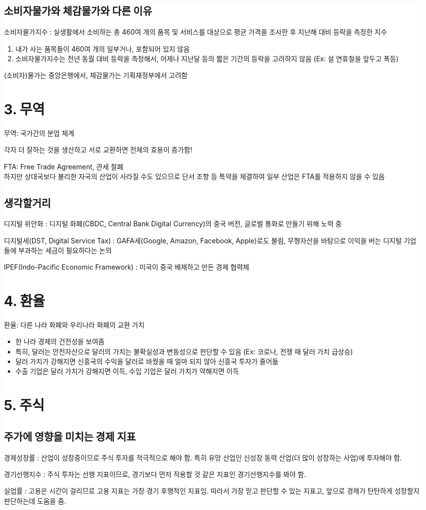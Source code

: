 ## 소비자물가와 체감물가와 다른 이유

소비자물가지수
: 실생활에서 소비하는 총 460여 개의 품목 및 서비스를 대상으로 평균 가격을 조사한 후 지난해 대비 등락을 측정한 지수

1. 내가 사는 품목들이 460여 개의 일부거나, 포함되어 있지 않음
1. 소비자물가지수는 전년 동월 대비 등락을 측정해서, 어제나 지난달 등의 짧은 기간의 등락을 고려하지 않음 (Ex: 설 연휴철을 앞두고 폭등)

(소비자)물가는 중앙은행에서, 체감물가는 기획재정부에서 고려함

# 3. 무역

무역: 국가간의 분업 체계

각자 더 잘하는 것을 생산하고 서로 교환하면 전체의 효용이 증가함!

FTA: Free Trade Agreement, 관세 철폐  
하지만 상대국보다 불리한 자국의 산업이 사라질 수도 있으므로 단서 조항 등 특약을 체결하여 일부 산업은 FTA를 적용하지 않을 수 있음

## 생각할거리

디지털 위안화
: 디지털 화폐(CBDC, Central Bank Digital Currency)의 중국 버전, 글로벌 통화로 만들기 위해 노력 중

디지털세(DST, Digital Service Tax)
: GAFA세(Google, Amazon, Facebook, Apple)로도 불림, 무형자산을 바탕으로 이익을 버는 디지털 기업들에 부과하는 세금이 필요하다는 논의

IPEF(Indo-Pacific Economic Framework)
: 미국이 중국 배제하고 만든 경제 협력체

# 4. 환율

환율: 다른 나라 화폐와 우리나라 화폐의 교환 가치

- 한 나라 경제의 건전성을 보여줌
- 특히, 달러는 안전자산으로 달러의 가치는 불확실성과 변동성으로 판단할 수 있음 (Ex: 코로나, 전쟁 때 달러 가치 급상승)
- 달러 가치가 강해지면 신흥국의 수익을 달러로 바꿨을 때 얼마 되지 않아 신흥국 투자가 줄어듦
- 수출 기업은 달러 가치가 강해지면 이득, 수입 기업은 달러 가치가 약해지면 이득

# 5. 주식

## 주가에 영향을 미치는 경제 지표

경제성장률
: 산업이 성장중이므로 주식 투자를 적극적으로 해야 함. 특히 유망 산업인 신성장 동력 산업(더 많이 성장하는 사업)에 투자해야 함.

경기선행지수
: 주식 투자는 선행 지표이므로, 경기보다 먼저 작용할 것 같은 지표인 경기선행지수를 봐야 함.

실업률
: 고용은 시간이 걸리므로 고용 지표는 가장 경기 후행적인 지표임. 따라서 가장 믿고 판단할 수 있는 지표고, 앞으로 경제가 탄탄하게 성장할지 판단하는데 도움을 줌.
